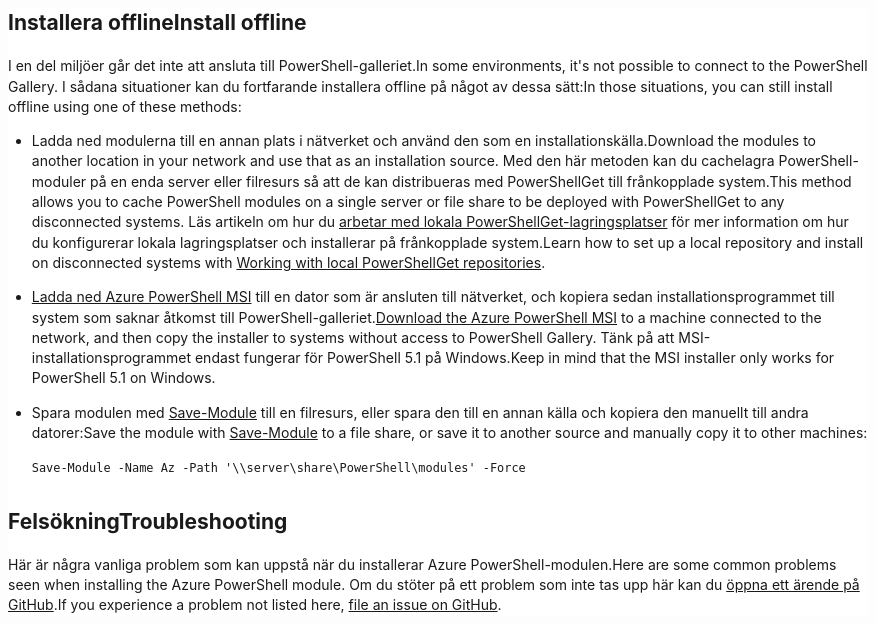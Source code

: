 ## <a name="install-offline"></a><span data-ttu-id="d7f45-135">Installera offline</span><span class="sxs-lookup"><span data-stu-id="d7f45-135">Install offline</span></span>

<span data-ttu-id="d7f45-136">I en del miljöer går det inte att ansluta till PowerShell-galleriet.</span><span class="sxs-lookup"><span data-stu-id="d7f45-136">In some environments, it's not possible to connect to the PowerShell Gallery.</span></span> <span data-ttu-id="d7f45-137">I sådana situationer kan du fortfarande installera offline på något av dessa sätt:</span><span class="sxs-lookup"><span data-stu-id="d7f45-137">In those situations, you can still install offline using one of these methods:</span></span>

* <span data-ttu-id="d7f45-138">Ladda ned modulerna till en annan plats i nätverket och använd den som en installationskälla.</span><span class="sxs-lookup"><span data-stu-id="d7f45-138">Download the modules to another location in your network and use that as an installation source.</span></span>
  <span data-ttu-id="d7f45-139">Med den här metoden kan du cachelagra PowerShell-moduler på en enda server eller filresurs så att de kan distribueras med PowerShellGet till frånkopplade system.</span><span class="sxs-lookup"><span data-stu-id="d7f45-139">This method allows you to cache PowerShell modules on a single server or file share to be deployed with PowerShellGet to any disconnected systems.</span></span> <span data-ttu-id="d7f45-140">Läs artikeln om hur du [arbetar med lokala PowerShellGet-lagringsplatser](/powershell/scripting/gallery/how-to/working-with-local-psrepositories) för mer information om hur du konfigurerar lokala lagringsplatser och installerar på frånkopplade system.</span><span class="sxs-lookup"><span data-stu-id="d7f45-140">Learn how to set up a local repository and install on disconnected systems with [Working with local PowerShellGet repositories](/powershell/scripting/gallery/how-to/working-with-local-psrepositories).</span></span>
* <span data-ttu-id="d7f45-141">[Ladda ned Azure PowerShell MSI](install-az-ps-msi.md) till en dator som är ansluten till nätverket, och kopiera sedan installationsprogrammet till system som saknar åtkomst till PowerShell-galleriet.</span><span class="sxs-lookup"><span data-stu-id="d7f45-141">[Download the Azure PowerShell MSI](install-az-ps-msi.md) to a machine connected to the network, and then copy the installer to systems without access to PowerShell Gallery.</span></span> <span data-ttu-id="d7f45-142">Tänk på att MSI-installationsprogrammet endast fungerar för PowerShell 5.1 på Windows.</span><span class="sxs-lookup"><span data-stu-id="d7f45-142">Keep in mind that the MSI installer only works for PowerShell 5.1 on Windows.</span></span>
* <span data-ttu-id="d7f45-143">Spara modulen med [Save-Module](/powershell/module/PowershellGet/Save-Module) till en filresurs, eller spara den till en annan källa och kopiera den manuellt till andra datorer:</span><span class="sxs-lookup"><span data-stu-id="d7f45-143">Save the module with [Save-Module](/powershell/module/PowershellGet/Save-Module) to a file share, or save it to another source and manually copy it to other machines:</span></span>

  ```powershell-interactive
  Save-Module -Name Az -Path '\\server\share\PowerShell\modules' -Force
  ```

## <a name="troubleshooting"></a><span data-ttu-id="d7f45-144">Felsökning</span><span class="sxs-lookup"><span data-stu-id="d7f45-144">Troubleshooting</span></span>

<span data-ttu-id="d7f45-145">Här är några vanliga problem som kan uppstå när du installerar Azure PowerShell-modulen.</span><span class="sxs-lookup"><span data-stu-id="d7f45-145">Here are some common problems seen when installing the Azure PowerShell module.</span></span> <span data-ttu-id="d7f45-146">Om du stöter på ett problem som inte tas upp här kan du [öppna ett ärende på GitHub](https://github.com/azure/azure-powershell/issues).</span><span class="sxs-lookup"><span data-stu-id="d7f45-146">If you experience a problem not listed here, [file an issue on GitHub](https://github.com/azure/azure-powershell/issues).</span></span>
